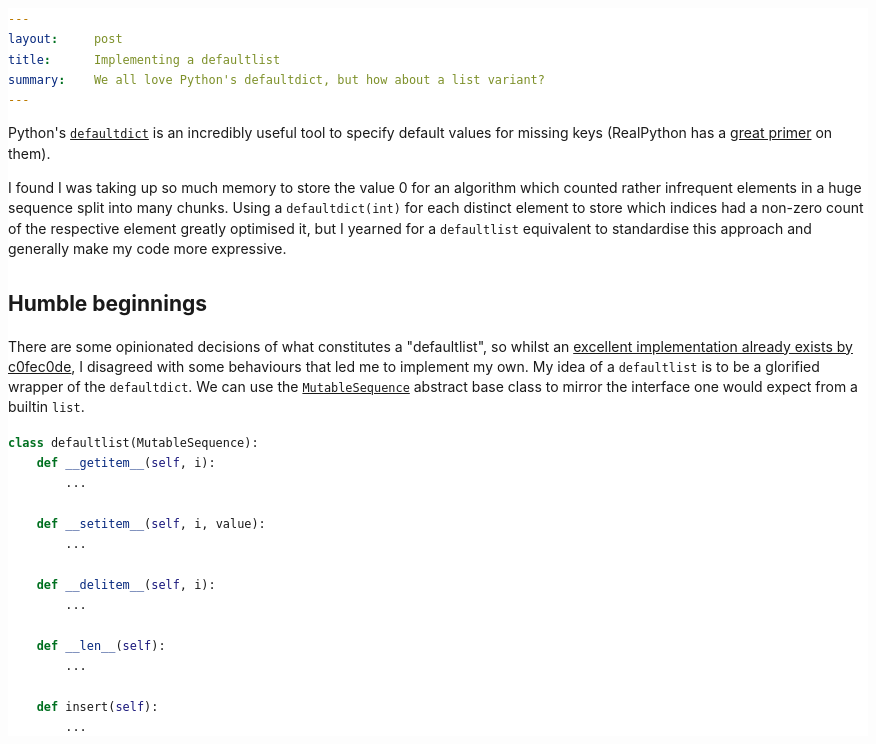 ```yaml
---
layout:     post
title:      Implementing a defaultlist
summary:    We all love Python's defaultdict, but how about a list variant?
---
```


Python's 
[`defaultdict`](https://docs.python.org/3/library/collections.html#collections.defaultdict)
is an incredibly useful tool
to specify default values for missing keys
(RealPython has a
[great primer](https://realpython.com/python-defaultdict/)
on them).

I found I was taking up so much memory to store the value 0 for an algorithm which
counted rather infrequent elements in a huge sequence split into many chunks.
Using a `defaultdict(int)` for each distinct element
to store which indices had a non-zero count of the respective element
greatly optimised it,
but I yearned for a `defaultlist` equivalent to standardise this approach and
generally make my code more expressive.

## Humble beginnings

There are some opinionated decisions of what constitutes a "defaultlist",
so whilst an 
[excellent implementation already exists by c0fec0de](https://github.com/c0fec0de/defaultlist),
I disagreed with some behaviours that led me to implement my own.
My idea of a `defaultlist` is to be a glorified wrapper of the `defaultdict`.
We can use the
[`MutableSequence`](https://docs.python.org/3/library/collections.abc.html#collections.abc.MutableSequence)
abstract base class to mirror the interface one would expect from a builtin `list`.

```python
class defaultlist(MutableSequence):
    def __getitem__(self, i):
        ...

    def __setitem__(self, i, value):
        ...

    def __delitem__(self, i):
        ...

    def __len__(self):
        ...
        
    def insert(self):
        ...
```
